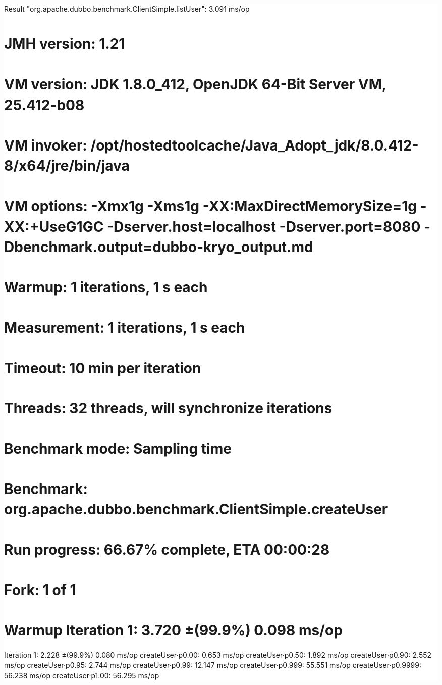 
Result "org.apache.dubbo.benchmark.ClientSimple.listUser":
  3.091 ms/op


# JMH version: 1.21
# VM version: JDK 1.8.0_412, OpenJDK 64-Bit Server VM, 25.412-b08
# VM invoker: /opt/hostedtoolcache/Java_Adopt_jdk/8.0.412-8/x64/jre/bin/java
# VM options: -Xmx1g -Xms1g -XX:MaxDirectMemorySize=1g -XX:+UseG1GC -Dserver.host=localhost -Dserver.port=8080 -Dbenchmark.output=dubbo-kryo_output.md
# Warmup: 1 iterations, 1 s each
# Measurement: 1 iterations, 1 s each
# Timeout: 10 min per iteration
# Threads: 32 threads, will synchronize iterations
# Benchmark mode: Sampling time
# Benchmark: org.apache.dubbo.benchmark.ClientSimple.createUser

# Run progress: 66.67% complete, ETA 00:00:28
# Fork: 1 of 1
# Warmup Iteration   1: 3.720 ±(99.9%) 0.098 ms/op
Iteration   1: 2.228 ±(99.9%) 0.080 ms/op
                 createUser·p0.00:   0.653 ms/op
                 createUser·p0.50:   1.892 ms/op
                 createUser·p0.90:   2.552 ms/op
                 createUser·p0.95:   2.744 ms/op
                 createUser·p0.99:   12.147 ms/op
                 createUser·p0.999:  55.551 ms/op
                 createUser·p0.9999: 56.238 ms/op
                 createUser·p1.00:   56.295 ms/op
